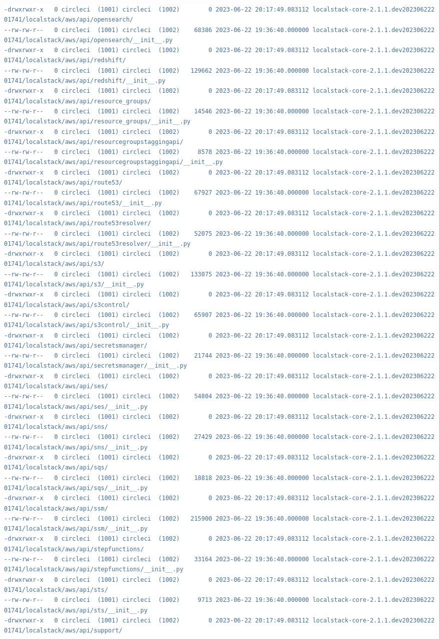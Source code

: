 ```diff
-drwxrwxr-x   0 circleci  (1001) circleci  (1002)        0 2023-06-22 20:17:49.083112 localstack-core-2.1.1.dev20230622201741/localstack/aws/api/opensearch/
--rw-rw-r--   0 circleci  (1001) circleci  (1002)    68386 2023-06-22 19:36:40.000000 localstack-core-2.1.1.dev20230622201741/localstack/aws/api/opensearch/__init__.py
-drwxrwxr-x   0 circleci  (1001) circleci  (1002)        0 2023-06-22 20:17:49.083112 localstack-core-2.1.1.dev20230622201741/localstack/aws/api/redshift/
--rw-rw-r--   0 circleci  (1001) circleci  (1002)   129662 2023-06-22 19:36:40.000000 localstack-core-2.1.1.dev20230622201741/localstack/aws/api/redshift/__init__.py
-drwxrwxr-x   0 circleci  (1001) circleci  (1002)        0 2023-06-22 20:17:49.083112 localstack-core-2.1.1.dev20230622201741/localstack/aws/api/resource_groups/
--rw-rw-r--   0 circleci  (1001) circleci  (1002)    14546 2023-06-22 19:36:40.000000 localstack-core-2.1.1.dev20230622201741/localstack/aws/api/resource_groups/__init__.py
-drwxrwxr-x   0 circleci  (1001) circleci  (1002)        0 2023-06-22 20:17:49.083112 localstack-core-2.1.1.dev20230622201741/localstack/aws/api/resourcegroupstaggingapi/
--rw-rw-r--   0 circleci  (1001) circleci  (1002)     8578 2023-06-22 19:36:40.000000 localstack-core-2.1.1.dev20230622201741/localstack/aws/api/resourcegroupstaggingapi/__init__.py
-drwxrwxr-x   0 circleci  (1001) circleci  (1002)        0 2023-06-22 20:17:49.083112 localstack-core-2.1.1.dev20230622201741/localstack/aws/api/route53/
--rw-rw-r--   0 circleci  (1001) circleci  (1002)    67927 2023-06-22 19:36:40.000000 localstack-core-2.1.1.dev20230622201741/localstack/aws/api/route53/__init__.py
-drwxrwxr-x   0 circleci  (1001) circleci  (1002)        0 2023-06-22 20:17:49.083112 localstack-core-2.1.1.dev20230622201741/localstack/aws/api/route53resolver/
--rw-rw-r--   0 circleci  (1001) circleci  (1002)    52075 2023-06-22 19:36:40.000000 localstack-core-2.1.1.dev20230622201741/localstack/aws/api/route53resolver/__init__.py
-drwxrwxr-x   0 circleci  (1001) circleci  (1002)        0 2023-06-22 20:17:49.083112 localstack-core-2.1.1.dev20230622201741/localstack/aws/api/s3/
--rw-rw-r--   0 circleci  (1001) circleci  (1002)   133075 2023-06-22 19:36:40.000000 localstack-core-2.1.1.dev20230622201741/localstack/aws/api/s3/__init__.py
-drwxrwxr-x   0 circleci  (1001) circleci  (1002)        0 2023-06-22 20:17:49.083112 localstack-core-2.1.1.dev20230622201741/localstack/aws/api/s3control/
--rw-rw-r--   0 circleci  (1001) circleci  (1002)    65907 2023-06-22 19:36:40.000000 localstack-core-2.1.1.dev20230622201741/localstack/aws/api/s3control/__init__.py
-drwxrwxr-x   0 circleci  (1001) circleci  (1002)        0 2023-06-22 20:17:49.083112 localstack-core-2.1.1.dev20230622201741/localstack/aws/api/secretsmanager/
--rw-rw-r--   0 circleci  (1001) circleci  (1002)    21744 2023-06-22 19:36:40.000000 localstack-core-2.1.1.dev20230622201741/localstack/aws/api/secretsmanager/__init__.py
-drwxrwxr-x   0 circleci  (1001) circleci  (1002)        0 2023-06-22 20:17:49.083112 localstack-core-2.1.1.dev20230622201741/localstack/aws/api/ses/
--rw-rw-r--   0 circleci  (1001) circleci  (1002)    54804 2023-06-22 19:36:40.000000 localstack-core-2.1.1.dev20230622201741/localstack/aws/api/ses/__init__.py
-drwxrwxr-x   0 circleci  (1001) circleci  (1002)        0 2023-06-22 20:17:49.083112 localstack-core-2.1.1.dev20230622201741/localstack/aws/api/sns/
--rw-rw-r--   0 circleci  (1001) circleci  (1002)    27429 2023-06-22 19:36:40.000000 localstack-core-2.1.1.dev20230622201741/localstack/aws/api/sns/__init__.py
-drwxrwxr-x   0 circleci  (1001) circleci  (1002)        0 2023-06-22 20:17:49.083112 localstack-core-2.1.1.dev20230622201741/localstack/aws/api/sqs/
--rw-rw-r--   0 circleci  (1001) circleci  (1002)    18818 2023-06-22 19:36:40.000000 localstack-core-2.1.1.dev20230622201741/localstack/aws/api/sqs/__init__.py
-drwxrwxr-x   0 circleci  (1001) circleci  (1002)        0 2023-06-22 20:17:49.083112 localstack-core-2.1.1.dev20230622201741/localstack/aws/api/ssm/
--rw-rw-r--   0 circleci  (1001) circleci  (1002)   215900 2023-06-22 19:36:40.000000 localstack-core-2.1.1.dev20230622201741/localstack/aws/api/ssm/__init__.py
-drwxrwxr-x   0 circleci  (1001) circleci  (1002)        0 2023-06-22 20:17:49.083112 localstack-core-2.1.1.dev20230622201741/localstack/aws/api/stepfunctions/
--rw-rw-r--   0 circleci  (1001) circleci  (1002)    33164 2023-06-22 19:36:40.000000 localstack-core-2.1.1.dev20230622201741/localstack/aws/api/stepfunctions/__init__.py
-drwxrwxr-x   0 circleci  (1001) circleci  (1002)        0 2023-06-22 20:17:49.083112 localstack-core-2.1.1.dev20230622201741/localstack/aws/api/sts/
--rw-rw-r--   0 circleci  (1001) circleci  (1002)     9713 2023-06-22 19:36:40.000000 localstack-core-2.1.1.dev20230622201741/localstack/aws/api/sts/__init__.py
-drwxrwxr-x   0 circleci  (1001) circleci  (1002)        0 2023-06-22 20:17:49.083112 localstack-core-2.1.1.dev20230622201741/localstack/aws/api/support/
```